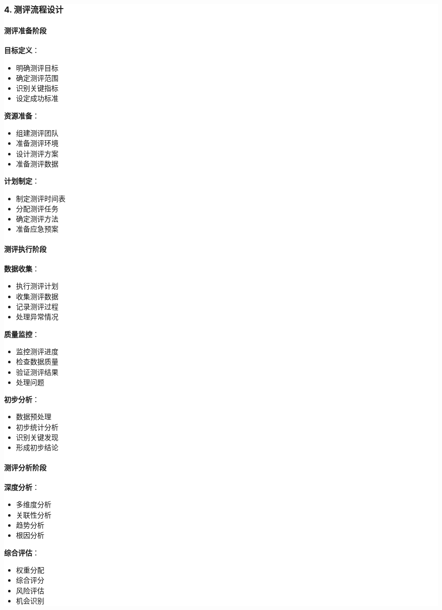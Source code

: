### 4. 测评流程设计

#### 测评准备阶段
**目标定义**：
- 明确测评目标
- 确定测评范围
- 识别关键指标
- 设定成功标准

**资源准备**：
- 组建测评团队
- 准备测评环境
- 设计测评方案
- 准备测评数据

**计划制定**：
- 制定测评时间表
- 分配测评任务
- 确定测评方法
- 准备应急预案

#### 测评执行阶段
**数据收集**：
- 执行测评计划
- 收集测评数据
- 记录测评过程
- 处理异常情况

**质量监控**：
- 监控测评进度
- 检查数据质量
- 验证测评结果
- 处理问题

**初步分析**：
- 数据预处理
- 初步统计分析
- 识别关键发现
- 形成初步结论

#### 测评分析阶段
**深度分析**：
- 多维度分析
- 关联性分析
- 趋势分析
- 根因分析

**综合评估**：
- 权重分配
- 综合评分
- 风险评估
- 机会识别
